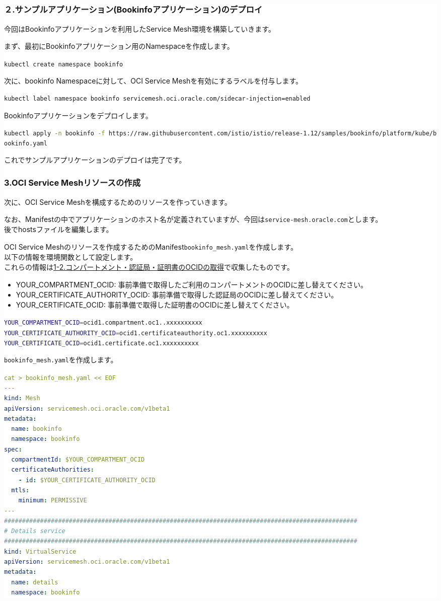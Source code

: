 ### ２.サンプルアプリケーション(Bookinfoアプリケーション)のデプロイ

今回はBookinfoアプリケーションを利用したService Mesh環境を構築していきます。

まず、最初にBookinfoアプリケーション用のNamespaceを作成します。

```sh
kubectl create namespace bookinfo
```

次に、bookinfo Namespaceに対して、OCI Service Meshを有効にするラベルを付与します。

```sh
kubectl label namespace bookinfo servicemesh.oci.oracle.com/sidecar-injection=enabled
```

Bookinfoアプリケーションをデプロイします。  

```sh
kubectl apply -n bookinfo -f https://raw.githubusercontent.com/istio/istio/release-1.12/samples/bookinfo/platform/kube/bookinfo.yaml
```

これでサンプルアプリケーションのデプロイは完了です。  

### 3.OCI Service Meshリソースの作成

次に、OCI Service Meshを構成するためのリソースを作っていきます。

なお、Manifestの中でアプリケーションのホスト名が定義されていますが、今回は`service-mesh.oracle.com`とします。  
後でhostsファイルを編集します。

OCI Service Meshのリソースを作成するためのManifest`bookinfo_mesh.yaml`を作成します。  
以下の情報を環境関数として設定します。  
これらの情報は[1-2.コンパートメント・認証局・証明書のOCIDの取得](#1-2コンパートメント認証局証明書のocidの取得)で収集したものです。  

- YOUR_COMPARTMENT_OCID: 事前準備で取得したご利用のコンパートメントのOCIDに差し替えてください。
- YOUR_CERTIFICATE_AUTHORITY_OCID: 事前準備で取得した認証局のOCIDに差し替えてください。
- YOUR_CERTIFICATE_OCID: 事前準備で取得した証明書のOCIDに差し替えてください。

```sh
YOUR_COMPARTMENT_OCID=ocid1.compartment.oc1..xxxxxxxxxx
YOUR_CERTIFICATE_AUTHORITY_OCID=ocid1.certificateauthority.oc1.xxxxxxxxxx
YOUR_CERTIFICATE_OCID=ocid1.certificate.oc1.xxxxxxxxxx
```

`bookinfo_mesh.yaml`を作成します。  

```yaml
cat > bookinfo_mesh.yaml << EOF
---
kind: Mesh
apiVersion: servicemesh.oci.oracle.com/v1beta1
metadata:
  name: bookinfo
  namespace: bookinfo
spec:
  compartmentId: $YOUR_COMPARTMENT_OCID
  certificateAuthorities:
    - id: $YOUR_CERTIFICATE_AUTHORITY_OCID
  mtls:
    minimum: PERMISSIVE
---
##################################################################################################
# Details service
##################################################################################################
kind: VirtualService
apiVersion: servicemesh.oci.oracle.com/v1beta1
metadata:
  name: details
  namespace: bookinfo
```